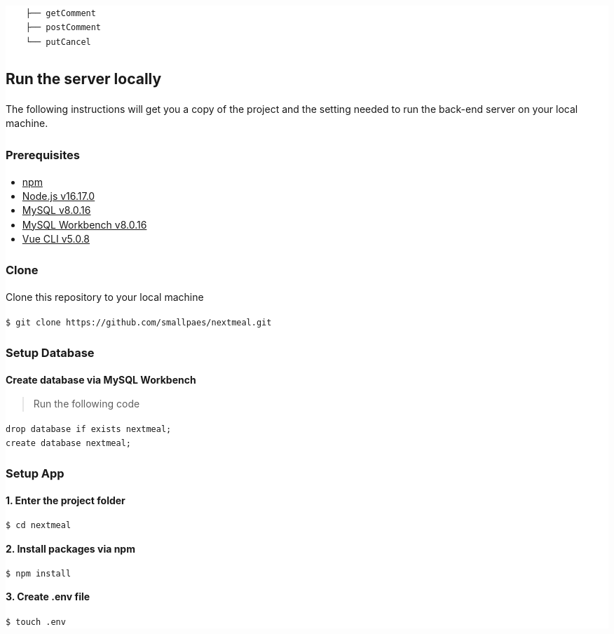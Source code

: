 ```text
    ├── getComment
    ├── postComment
    └── putCancel
```


## Run the server locally

The following instructions will get you a copy of the project and the setting needed to run the back-end server on your local machine.


### Prerequisites

- [npm](https://www.npmjs.com/get-npm)
- [Node.js v16.17.0](https://nodejs.org/en/download/)
- [MySQL v8.0.16](https://dev.mysql.com/downloads/mysql/)
- [MySQL Workbench v8.0.16](https://dev.mysql.com/downloads/workbench/)
- [Vue CLI v5.0.8](https://cli.vuejs.org/guide/installation.html/)


### Clone

Clone this repository to your local machine

```
$ git clone https://github.com/smallpaes/nextmeal.git
```


### Setup Database

**Create database via MySQL Workbench**

> Run the following code
```
drop database if exists nextmeal;
create database nextmeal;
```


### Setup App

**1. Enter the project folder**

```
$ cd nextmeal
```

**2. Install packages via npm**

```
$ npm install
```

**3. Create .env file**

```
$ touch .env
```
